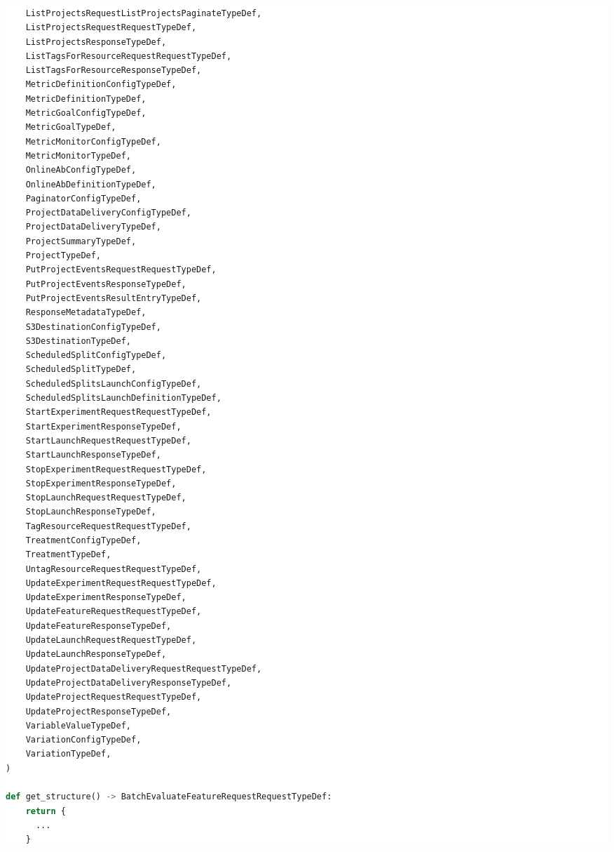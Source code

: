 ```python
    ListProjectsRequestListProjectsPaginateTypeDef,
    ListProjectsRequestRequestTypeDef,
    ListProjectsResponseTypeDef,
    ListTagsForResourceRequestRequestTypeDef,
    ListTagsForResourceResponseTypeDef,
    MetricDefinitionConfigTypeDef,
    MetricDefinitionTypeDef,
    MetricGoalConfigTypeDef,
    MetricGoalTypeDef,
    MetricMonitorConfigTypeDef,
    MetricMonitorTypeDef,
    OnlineAbConfigTypeDef,
    OnlineAbDefinitionTypeDef,
    PaginatorConfigTypeDef,
    ProjectDataDeliveryConfigTypeDef,
    ProjectDataDeliveryTypeDef,
    ProjectSummaryTypeDef,
    ProjectTypeDef,
    PutProjectEventsRequestRequestTypeDef,
    PutProjectEventsResponseTypeDef,
    PutProjectEventsResultEntryTypeDef,
    ResponseMetadataTypeDef,
    S3DestinationConfigTypeDef,
    S3DestinationTypeDef,
    ScheduledSplitConfigTypeDef,
    ScheduledSplitTypeDef,
    ScheduledSplitsLaunchConfigTypeDef,
    ScheduledSplitsLaunchDefinitionTypeDef,
    StartExperimentRequestRequestTypeDef,
    StartExperimentResponseTypeDef,
    StartLaunchRequestRequestTypeDef,
    StartLaunchResponseTypeDef,
    StopExperimentRequestRequestTypeDef,
    StopExperimentResponseTypeDef,
    StopLaunchRequestRequestTypeDef,
    StopLaunchResponseTypeDef,
    TagResourceRequestRequestTypeDef,
    TreatmentConfigTypeDef,
    TreatmentTypeDef,
    UntagResourceRequestRequestTypeDef,
    UpdateExperimentRequestRequestTypeDef,
    UpdateExperimentResponseTypeDef,
    UpdateFeatureRequestRequestTypeDef,
    UpdateFeatureResponseTypeDef,
    UpdateLaunchRequestRequestTypeDef,
    UpdateLaunchResponseTypeDef,
    UpdateProjectDataDeliveryRequestRequestTypeDef,
    UpdateProjectDataDeliveryResponseTypeDef,
    UpdateProjectRequestRequestTypeDef,
    UpdateProjectResponseTypeDef,
    VariableValueTypeDef,
    VariationConfigTypeDef,
    VariationTypeDef,
)

def get_structure() -> BatchEvaluateFeatureRequestRequestTypeDef:
    return {
      ...
    }
```
